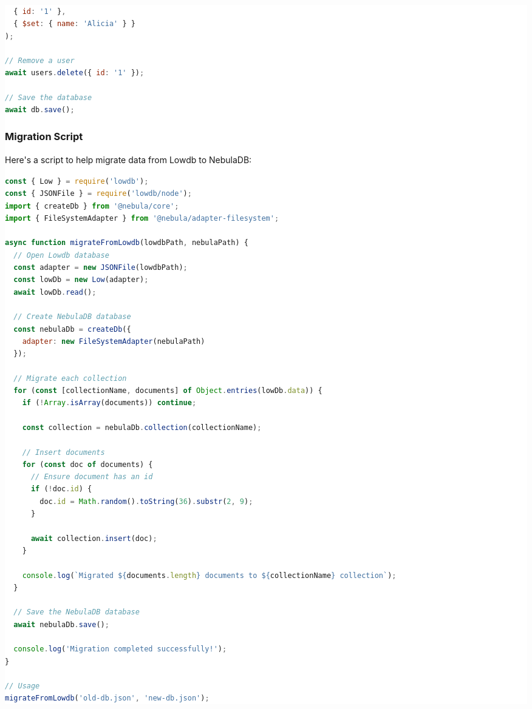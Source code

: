 ```javascript
  { id: '1' },
  { $set: { name: 'Alicia' } }
);

// Remove a user
await users.delete({ id: '1' });

// Save the database
await db.save();
```

### Migration Script

Here's a script to help migrate data from Lowdb to NebulaDB:

```javascript
const { Low } = require('lowdb');
const { JSONFile } = require('lowdb/node');
import { createDb } from '@nebula/core';
import { FileSystemAdapter } from '@nebula/adapter-filesystem';

async function migrateFromLowdb(lowdbPath, nebulaPath) {
  // Open Lowdb database
  const adapter = new JSONFile(lowdbPath);
  const lowDb = new Low(adapter);
  await lowDb.read();
  
  // Create NebulaDB database
  const nebulaDb = createDb({
    adapter: new FileSystemAdapter(nebulaPath)
  });
  
  // Migrate each collection
  for (const [collectionName, documents] of Object.entries(lowDb.data)) {
    if (!Array.isArray(documents)) continue;
    
    const collection = nebulaDb.collection(collectionName);
    
    // Insert documents
    for (const doc of documents) {
      // Ensure document has an id
      if (!doc.id) {
        doc.id = Math.random().toString(36).substr(2, 9);
      }
      
      await collection.insert(doc);
    }
    
    console.log(`Migrated ${documents.length} documents to ${collectionName} collection`);
  }
  
  // Save the NebulaDB database
  await nebulaDb.save();
  
  console.log('Migration completed successfully!');
}

// Usage
migrateFromLowdb('old-db.json', 'new-db.json');
```

